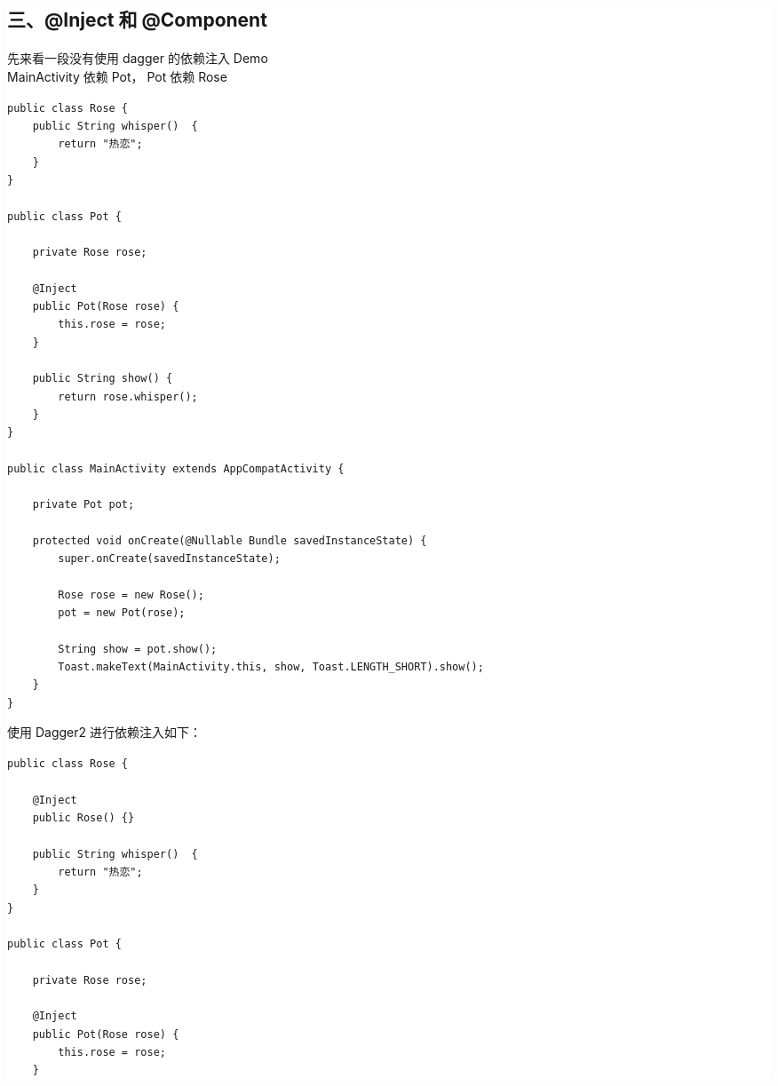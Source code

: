 ## 三、@Inject 和 @Component

先来看一段没有使用 dagger 的依赖注入 Demo  
MainActivity 依赖 Pot， Pot 依赖 Rose

    public class Rose {
        public String whisper()  {
            return "热恋";
        }
    } 

    public class Pot {

        private Rose rose;

        @Inject
        public Pot(Rose rose) {
            this.rose = rose;
        }

        public String show() {
            return rose.whisper();
        }
    } 

    public class MainActivity extends AppCompatActivity {

        private Pot pot;

        protected void onCreate(@Nullable Bundle savedInstanceState) {
            super.onCreate(savedInstanceState);

            Rose rose = new Rose();
            pot = new Pot(rose);

            String show = pot.show();
            Toast.makeText(MainActivity.this, show, Toast.LENGTH_SHORT).show();
        }
    } 

使用 Dagger2 进行依赖注入如下：

    public class Rose {

        @Inject
        public Rose() {}

        public String whisper()  {
            return "热恋";
        }
    } 

    public class Pot {

        private Rose rose;

        @Inject
        public Pot(Rose rose) {
            this.rose = rose;
        }

